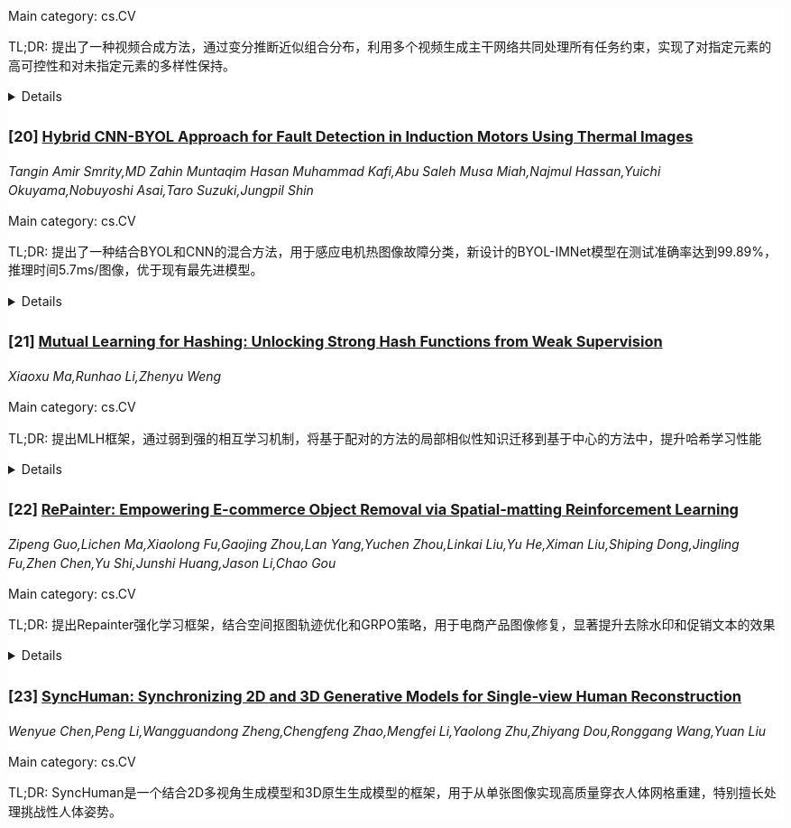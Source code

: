 Main category: cs.CV

TL;DR: 提出了一种视频合成方法，通过变分推断近似组合分布，利用多个视频生成主干网络共同处理所有任务约束，实现了对指定元素的高可控性和对未指定元素的多样性保持。


<details><summary>Details</summary></details>


### [20] [Hybrid CNN-BYOL Approach for Fault Detection in Induction Motors Using Thermal Images](https://arxiv.org/abs/2510.07692)
*Tangin Amir Smrity,MD Zahin Muntaqim Hasan Muhammad Kafi,Abu Saleh Musa Miah,Najmul Hassan,Yuichi Okuyama,Nobuyoshi Asai,Taro Suzuki,Jungpil Shin*

Main category: cs.CV

TL;DR: 提出了一种结合BYOL和CNN的混合方法，用于感应电机热图像故障分类，新设计的BYOL-IMNet模型在测试准确率达到99.89%，推理时间5.7ms/图像，优于现有最先进模型。


<details><summary>Details</summary></details>


### [21] [Mutual Learning for Hashing: Unlocking Strong Hash Functions from Weak Supervision](https://arxiv.org/abs/2510.07703)
*Xiaoxu Ma,Runhao Li,Zhenyu Weng*

Main category: cs.CV

TL;DR: 提出MLH框架，通过弱到强的相互学习机制，将基于配对的方法的局部相似性知识迁移到基于中心的方法中，提升哈希学习性能


<details><summary>Details</summary></details>


### [22] [RePainter: Empowering E-commerce Object Removal via Spatial-matting Reinforcement Learning](https://arxiv.org/abs/2510.07721)
*Zipeng Guo,Lichen Ma,Xiaolong Fu,Gaojing Zhou,Lan Yang,Yuchen Zhou,Linkai Liu,Yu He,Ximan Liu,Shiping Dong,Jingling Fu,Zhen Chen,Yu Shi,Junshi Huang,Jason Li,Chao Gou*

Main category: cs.CV

TL;DR: 提出Repainter强化学习框架，结合空间抠图轨迹优化和GRPO策略，用于电商产品图像修复，显著提升去除水印和促销文本的效果


<details><summary>Details</summary></details>


### [23] [SyncHuman: Synchronizing 2D and 3D Generative Models for Single-view Human Reconstruction](https://arxiv.org/abs/2510.07723)
*Wenyue Chen,Peng Li,Wangguandong Zheng,Chengfeng Zhao,Mengfei Li,Yaolong Zhu,Zhiyang Dou,Ronggang Wang,Yuan Liu*

Main category: cs.CV

TL;DR: SyncHuman是一个结合2D多视角生成模型和3D原生生成模型的框架，用于从单张图像实现高质量穿衣人体网格重建，特别擅长处理挑战性人体姿势。

